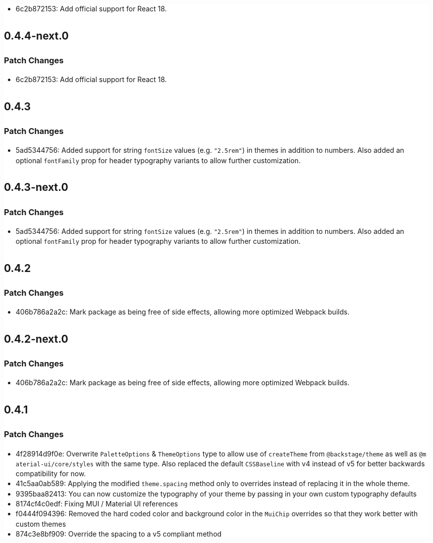 - 6c2b872153: Add official support for React 18.

## 0.4.4-next.0

### Patch Changes

- 6c2b872153: Add official support for React 18.

## 0.4.3

### Patch Changes

- 5ad5344756: Added support for string `fontSize` values (e.g. `"2.5rem"`) in themes in addition to numbers. Also added an optional `fontFamily` prop for header typography variants to allow further customization.

## 0.4.3-next.0

### Patch Changes

- 5ad5344756: Added support for string `fontSize` values (e.g. `"2.5rem"`) in themes in addition to numbers. Also added an optional `fontFamily` prop for header typography variants to allow further customization.

## 0.4.2

### Patch Changes

- 406b786a2a2c: Mark package as being free of side effects, allowing more optimized Webpack builds.

## 0.4.2-next.0

### Patch Changes

- 406b786a2a2c: Mark package as being free of side effects, allowing more optimized Webpack builds.

## 0.4.1

### Patch Changes

- 4f28914d9f0e: Overwrite `PaletteOptions` & `ThemeOptions` type to allow use of `createTheme` from `@backstage/theme` as well as `@material-ui/core/styles` with the same type. Also replaced the default `CSSBaseline` with v4 instead of v5 for better backwards compatibility for now.
- 41c5aa0ab589: Applying the modified `theme.spacing` method only to overrides instead of replacing it in the whole theme.
- 9395baa82413: You can now customize the typography of your theme by passing in your own custom typography defaults
- 8174cf4c0edf: Fixing MUI / Material UI references
- f0444f094396: Removed the hard coded color and background color in the `MuiChip` overrides so that they work better with custom themes
- 874c3e8bf909: Override the spacing to a v5 compliant method
